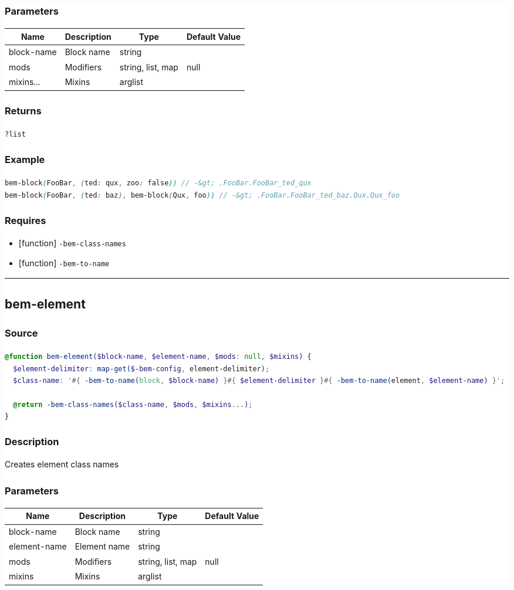 ### Parameters

| Name       | Description | Type              | Default Value |
| ---------- | ----------- | ----------------- | ------------- |
| block-name | Block name  | string            |               |
| mods       | Modifiers   | string, list, map | null          |
| mixins...  | Mixins      | arglist           |               |

### Returns

` ?list `

### Example

```scss
bem-block(FooBar, (ted: qux, zoo: false)) // -&gt; .FooBar.FooBar_ted_qux
bem-block(FooBar, (ted: baz), bem-block(Qux, foo)) // -&gt; .FooBar.FooBar_ted_baz.Qux.Qux_foo
```

### Requires

* [function] `-bem-class-names` 

* [function] `-bem-to-name` 

---

## bem-element

### Source

```scss
@function bem-element($block-name, $element-name, $mods: null, $mixins) { 
  $element-delimiter: map-get($-bem-config, element-delimiter);
  $class-name: '#{ -bem-to-name(block, $block-name) }#{ $element-delimiter }#{ -bem-to-name(element, $element-name) }';

  @return -bem-class-names($class-name, $mods, $mixins...);
}
```

### Description

Creates element class names

### Parameters

| Name         | Description  | Type              | Default Value |
| ------------ | ------------ | ----------------- | ------------- |
| block-name   | Block name   | string            |               |
| element-name | Element name | string            |               |
| mods         | Modifiers    | string, list, map | null          |
| mixins       | Mixins       | arglist           |               |
